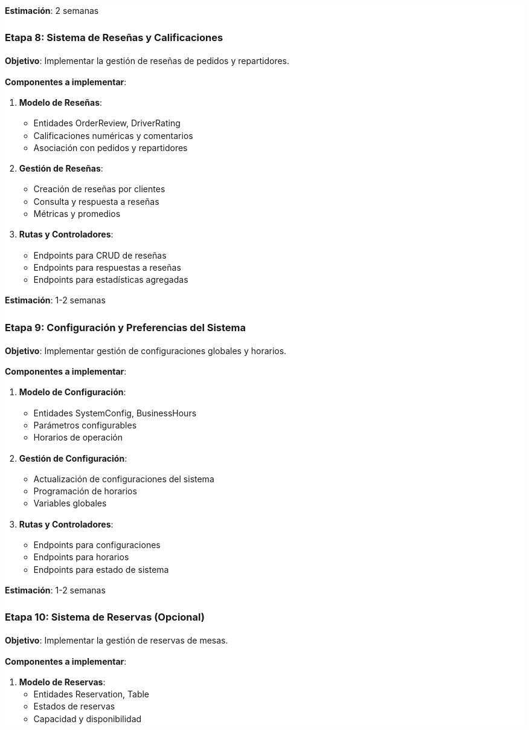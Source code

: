 **Estimación**: 2 semanas

### Etapa 8: Sistema de Reseñas y Calificaciones

**Objetivo**: Implementar la gestión de reseñas de pedidos y repartidores.

**Componentes a implementar**:

1. **Modelo de Reseñas**:
   - Entidades OrderReview, DriverRating
   - Calificaciones numéricas y comentarios
   - Asociación con pedidos y repartidores

2. **Gestión de Reseñas**:
   - Creación de reseñas por clientes
   - Consulta y respuesta a reseñas
   - Métricas y promedios

3. **Rutas y Controladores**:
   - Endpoints para CRUD de reseñas
   - Endpoints para respuestas a reseñas
   - Endpoints para estadísticas agregadas

**Estimación**: 1-2 semanas

### Etapa 9: Configuración y Preferencias del Sistema

**Objetivo**: Implementar gestión de configuraciones globales y horarios.

**Componentes a implementar**:

1. **Modelo de Configuración**:
   - Entidades SystemConfig, BusinessHours
   - Parámetros configurables
   - Horarios de operación

2. **Gestión de Configuración**:
   - Actualización de configuraciones del sistema
   - Programación de horarios
   - Variables globales

3. **Rutas y Controladores**:
   - Endpoints para configuraciones
   - Endpoints para horarios
   - Endpoints para estado de sistema

**Estimación**: 1-2 semanas

### Etapa 10: Sistema de Reservas (Opcional)

**Objetivo**: Implementar la gestión de reservas de mesas.

**Componentes a implementar**:

1. **Modelo de Reservas**:
   - Entidades Reservation, Table
   - Estados de reservas
   - Capacidad y disponibilidad
